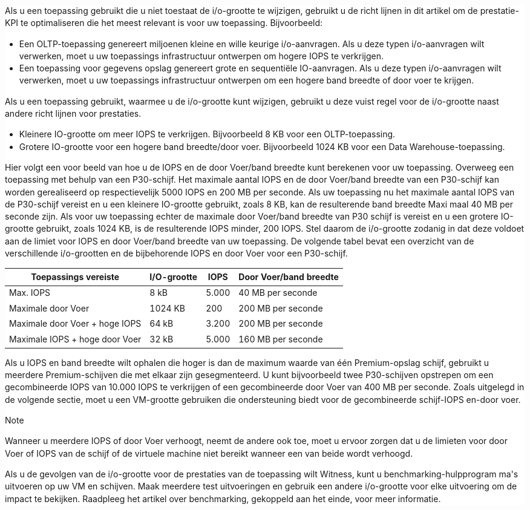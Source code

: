 Als u een toepassing gebruikt die u niet toestaat de i/o-grootte te wijzigen, gebruikt u de richt lijnen in dit artikel om de prestatie-KPI te optimaliseren die het meest relevant is voor uw toepassing. Bijvoorbeeld:

* Een OLTP-toepassing genereert miljoenen kleine en wille keurige i/o-aanvragen. Als u deze typen i/o-aanvragen wilt verwerken, moet u uw toepassings infrastructuur ontwerpen om hogere IOPS te verkrijgen.  
* Een toepassing voor gegevens opslag genereert grote en sequentiële IO-aanvragen. Als u deze typen i/o-aanvragen wilt verwerken, moet u uw toepassings infrastructuur ontwerpen om een hogere band breedte of door voer te krijgen.

Als u een toepassing gebruikt, waarmee u de i/o-grootte kunt wijzigen, gebruikt u deze vuist regel voor de i/o-grootte naast andere richt lijnen voor prestaties.

* Kleinere IO-grootte om meer IOPS te verkrijgen. Bijvoorbeeld 8 KB voor een OLTP-toepassing.  
* Grotere IO-grootte voor een hogere band breedte/door voer. Bijvoorbeeld 1024 KB voor een Data Warehouse-toepassing.

Hier volgt een voor beeld van hoe u de IOPS en de door Voer/band breedte kunt berekenen voor uw toepassing. Overweeg een toepassing met behulp van een P30-schijf. Het maximale aantal IOPS en de door Voer/band breedte van een P30-schijf kan worden gerealiseerd op respectievelijk 5000 IOPS en 200 MB per seconde. Als uw toepassing nu het maximale aantal IOPS van de P30-schijf vereist en u een kleinere IO-grootte gebruikt, zoals 8 KB, kan de resulterende band breedte Maxi maal 40 MB per seconde zijn. Als voor uw toepassing echter de maximale door Voer/band breedte van P30 schijf is vereist en u een grotere IO-grootte gebruikt, zoals 1024 KB, is de resulterende IOPS minder, 200 IOPS. Stel daarom de i/o-grootte zodanig in dat deze voldoet aan de limiet voor IOPS en door Voer/band breedte van uw toepassing. De volgende tabel bevat een overzicht van de verschillende i/o-grootten en de bijbehorende IOPS en door Voer voor een P30-schijf.

| Toepassings vereiste | I/O-grootte | IOPS | Door Voer/band breedte |
| --- | --- | --- | --- |
| Max. IOPS |8 kB |5\.000 |40 MB per seconde |
| Maximale door Voer |1024 KB |200 |200 MB per seconde |
| Maximale door Voer + hoge IOPS |64 kB |3.200 |200 MB per seconde |
| Maximale IOPS + hoge door Voer |32 kB |5\.000 |160 MB per seconde |

Als u IOPS en band breedte wilt ophalen die hoger is dan de maximum waarde van één Premium-opslag schijf, gebruikt u meerdere Premium-schijven die met elkaar zijn gesegmenteerd. U kunt bijvoorbeeld twee P30-schijven opstrepen om een gecombineerde IOPS van 10.000 IOPS te verkrijgen of een gecombineerde door Voer van 400 MB per seconde. Zoals uitgelegd in de volgende sectie, moet u een VM-grootte gebruiken die ondersteuning biedt voor de gecombineerde schijf-IOPS en-door voer.

> [!NOTE]
> Wanneer u meerdere IOPS of door Voer verhoogt, neemt de andere ook toe, moet u ervoor zorgen dat u de limieten voor door Voer of IOPS van de schijf of de virtuele machine niet bereikt wanneer een van beide wordt verhoogd.

Als u de gevolgen van de i/o-grootte voor de prestaties van de toepassing wilt Witness, kunt u benchmarking-hulpprogram ma's uitvoeren op uw VM en schijven. Maak meerdere test uitvoeringen en gebruik een andere i/o-grootte voor elke uitvoering om de impact te bekijken. Raadpleeg het artikel over benchmarking, gekoppeld aan het einde, voor meer informatie.
